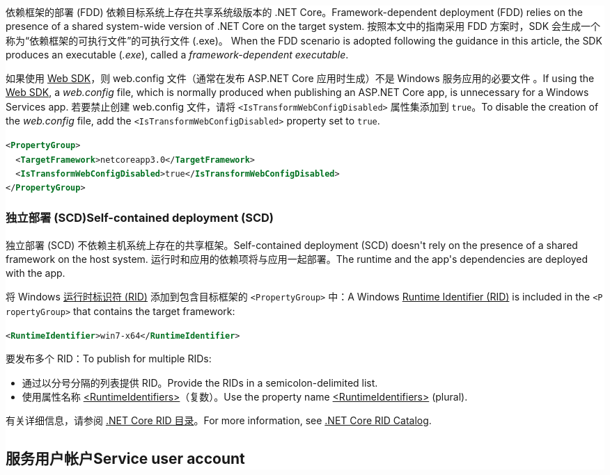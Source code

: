 <span data-ttu-id="1f5e8-140">依赖框架的部署 (FDD) 依赖目标系统上存在共享系统级版本的 .NET Core。</span><span class="sxs-lookup"><span data-stu-id="1f5e8-140">Framework-dependent deployment (FDD) relies on the presence of a shared system-wide version of .NET Core on the target system.</span></span> <span data-ttu-id="1f5e8-141">按照本文中的指南采用 FDD 方案时，SDK 会生成一个称为“依赖框架的可执行文件”的可执行文件 (.exe)。  </span><span class="sxs-lookup"><span data-stu-id="1f5e8-141">When the FDD scenario is adopted following the guidance in this article, the SDK produces an executable (*.exe*), called a *framework-dependent executable*.</span></span>

<span data-ttu-id="1f5e8-142">如果使用 [Web SDK](#sdk)，则 web.config 文件（通常在发布 ASP.NET Core 应用时生成）不是 Windows 服务应用的必要文件  。</span><span class="sxs-lookup"><span data-stu-id="1f5e8-142">If using the [Web SDK](#sdk), a *web.config* file, which is normally produced when publishing an ASP.NET Core app, is unnecessary for a Windows Services app.</span></span> <span data-ttu-id="1f5e8-143">若要禁止创建 web.config  文件，请将 `<IsTransformWebConfigDisabled>` 属性集添加到 `true`。</span><span class="sxs-lookup"><span data-stu-id="1f5e8-143">To disable the creation of the *web.config* file, add the `<IsTransformWebConfigDisabled>` property set to `true`.</span></span>

```xml
<PropertyGroup>
  <TargetFramework>netcoreapp3.0</TargetFramework>
  <IsTransformWebConfigDisabled>true</IsTransformWebConfigDisabled>
</PropertyGroup>
```

### <a name="self-contained-deployment-scd"></a><span data-ttu-id="1f5e8-144">独立部署 (SCD)</span><span class="sxs-lookup"><span data-stu-id="1f5e8-144">Self-contained deployment (SCD)</span></span>

<span data-ttu-id="1f5e8-145">独立部署 (SCD) 不依赖主机系统上存在的共享框架。</span><span class="sxs-lookup"><span data-stu-id="1f5e8-145">Self-contained deployment (SCD) doesn't rely on the presence of a shared framework on the host system.</span></span> <span data-ttu-id="1f5e8-146">运行时和应用的依赖项将与应用一起部署。</span><span class="sxs-lookup"><span data-stu-id="1f5e8-146">The runtime and the app's dependencies are deployed with the app.</span></span>

<span data-ttu-id="1f5e8-147">将 Windows [运行时标识符 (RID)](/dotnet/core/rid-catalog) 添加到包含目标框架的 `<PropertyGroup>` 中：</span><span class="sxs-lookup"><span data-stu-id="1f5e8-147">A Windows [Runtime Identifier (RID)](/dotnet/core/rid-catalog) is included in the `<PropertyGroup>` that contains the target framework:</span></span>

```xml
<RuntimeIdentifier>win7-x64</RuntimeIdentifier>
```

<span data-ttu-id="1f5e8-148">要发布多个 RID：</span><span class="sxs-lookup"><span data-stu-id="1f5e8-148">To publish for multiple RIDs:</span></span>

* <span data-ttu-id="1f5e8-149">通过以分号分隔的列表提供 RID。</span><span class="sxs-lookup"><span data-stu-id="1f5e8-149">Provide the RIDs in a semicolon-delimited list.</span></span>
* <span data-ttu-id="1f5e8-150">使用属性名称 [\<RuntimeIdentifiers>](/dotnet/core/tools/csproj#runtimeidentifiers)（复数）。</span><span class="sxs-lookup"><span data-stu-id="1f5e8-150">Use the property name [\<RuntimeIdentifiers>](/dotnet/core/tools/csproj#runtimeidentifiers) (plural).</span></span>

<span data-ttu-id="1f5e8-151">有关详细信息，请参阅 [.NET Core RID 目录](/dotnet/core/rid-catalog)。</span><span class="sxs-lookup"><span data-stu-id="1f5e8-151">For more information, see [.NET Core RID Catalog](/dotnet/core/rid-catalog).</span></span>

## <a name="service-user-account"></a><span data-ttu-id="1f5e8-152">服务用户帐户</span><span class="sxs-lookup"><span data-stu-id="1f5e8-152">Service user account</span></span>
